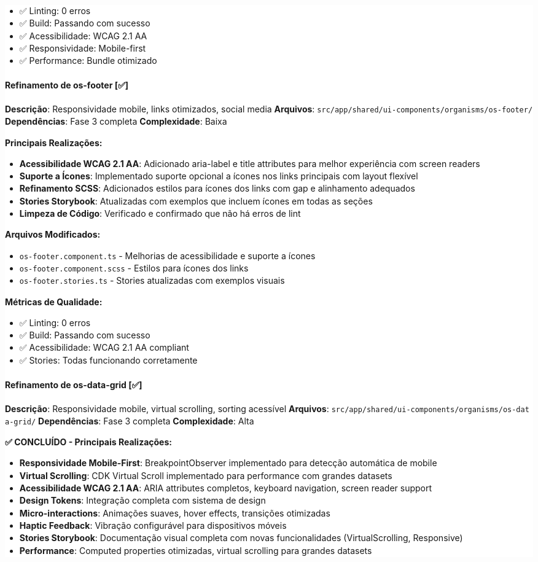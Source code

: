 - ✅ Linting: 0 erros
- ✅ Build: Passando com sucesso
- ✅ Acessibilidade: WCAG 2.1 AA
- ✅ Responsividade: Mobile-first
- ✅ Performance: Bundle otimizado

#### Refinamento de os-footer [✅]

**Descrição**: Responsividade mobile, links otimizados, social media
**Arquivos**: `src/app/shared/ui-components/organisms/os-footer/`
**Dependências**: Fase 3 completa
**Complexidade**: Baixa

**Principais Realizações:**

- **Acessibilidade WCAG 2.1 AA**: Adicionado aria-label e title attributes para melhor experiência com screen readers
- **Suporte a Ícones**: Implementado suporte opcional a ícones nos links principais com layout flexível
- **Refinamento SCSS**: Adicionados estilos para ícones dos links com gap e alinhamento adequados
- **Stories Storybook**: Atualizadas com exemplos que incluem ícones em todas as seções
- **Limpeza de Código**: Verificado e confirmado que não há erros de lint

**Arquivos Modificados:**

- `os-footer.component.ts` - Melhorias de acessibilidade e suporte a ícones
- `os-footer.component.scss` - Estilos para ícones dos links
- `os-footer.stories.ts` - Stories atualizadas com exemplos visuais

**Métricas de Qualidade:**

- ✅ Linting: 0 erros
- ✅ Build: Passando com sucesso
- ✅ Acessibilidade: WCAG 2.1 AA compliant
- ✅ Stories: Todas funcionando corretamente

#### Refinamento de os-data-grid [✅]

**Descrição**: Responsividade mobile, virtual scrolling, sorting acessível
**Arquivos**: `src/app/shared/ui-components/organisms/os-data-grid/`
**Dependências**: Fase 3 completa
**Complexidade**: Alta

**✅ CONCLUÍDO - Principais Realizações:**

- **Responsividade Mobile-First**: BreakpointObserver implementado para detecção automática de mobile
- **Virtual Scrolling**: CDK Virtual Scroll implementado para performance com grandes datasets
- **Acessibilidade WCAG 2.1 AA**: ARIA attributes completos, keyboard navigation, screen reader support
- **Design Tokens**: Integração completa com sistema de design
- **Micro-interactions**: Animações suaves, hover effects, transições otimizadas
- **Haptic Feedback**: Vibração configurável para dispositivos móveis
- **Stories Storybook**: Documentação visual completa com novas funcionalidades (VirtualScrolling, Responsive)
- **Performance**: Computed properties otimizadas, virtual scrolling para grandes datasets
